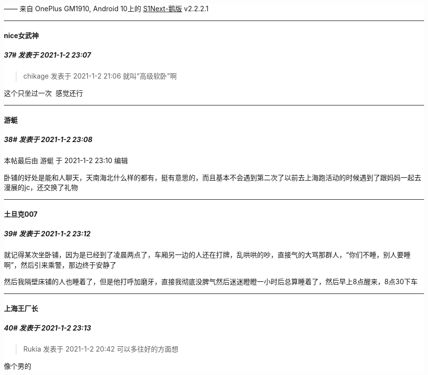 —— 来自 OnePlus GM1910, Android 10上的 [S1Next-鹅版](https://github.com/ykrank/S1-Next/releases) v2.2.2.1







*****

####  nice女武神  
##### 37#       发表于 2021-1-2 23:07



<blockquote>chikage 发表于 2021-1-2 21:06
就叫“高级软卧”啊</blockquote>
这个只坐过一次  感觉还行  







*****

####  游蜓  
##### 38#       发表于 2021-1-2 23:08



 本帖最后由 游蜓 于 2021-1-2 23:10 编辑 

卧铺的好处是能和人聊天，天南海北什么样的都有，挺有意思的，而且基本不会遇到第二次了以前去上海跑活动的时候遇到了跟妈妈一起去漫展的jc，还交换了礼物







*****

####  土旦克007  
##### 39#       发表于 2021-1-2 23:12




就记得某次坐卧铺，因为是已经到了凌晨两点了，车厢另一边的人还在打牌，乱哄哄的吵，直接气的大骂那群人，“你们不睡，别人要睡啊”，然后引来乘警，那边终于安静了

然后我隔壁床铺的人也睡着了，但是他打呼加磨牙，直接我彻底没脾气然后迷迷瞪瞪一小时后总算睡着了，然后早上8点醒来，8点30下车







*****

####  上海王厂长  
##### 40#       发表于 2021-1-2 23:13



<blockquote>Rukia 发表于 2021-1-2 20:42
可以多往好的方面想</blockquote>
像个男的
